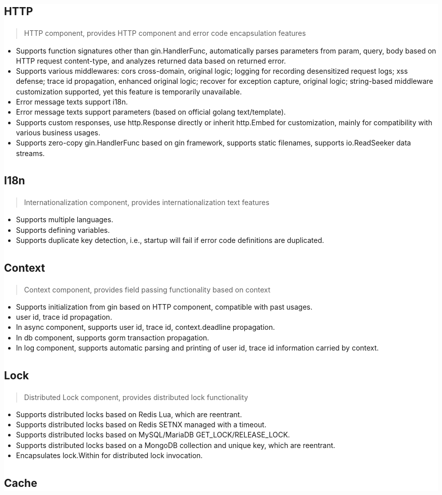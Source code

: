 ## HTTP

> HTTP component, provides HTTP component and error code encapsulation features

- Supports function signatures other than gin.HandlerFunc, automatically parses parameters from param, query, body based
  on HTTP request content-type, and analyzes returned data based on returned error.
- Supports various middlewares: cors cross-domain, original logic; logging for recording desensitized request logs; xss
  defense; trace id propagation, enhanced original logic; recover for exception capture, original logic; string-based
  middleware customization supported, yet this feature is temporarily unavailable.
- Error message texts support i18n.
- Error message texts support parameters (based on official golang text/template).
- Supports custom responses, use http.Response directly or inherit http.Embed for customization, mainly for
  compatibility with various business usages.
- Supports zero-copy gin.HandlerFunc based on gin framework, supports static filenames, supports io.ReadSeeker data
  streams.

## I18n

> Internationalization component, provides internationalization text features

- Supports multiple languages.
- Supports defining variables.
- Supports duplicate key detection, i.e., startup will fail if error code definitions are duplicated.

## Context

> Context component, provides field passing functionality based on context

- Supports initialization from gin based on HTTP component, compatible with past usages.
- user id, trace id propagation.
- In async component, supports user id, trace id, context.deadline propagation.
- In db component, supports gorm transaction propagation.
- In log component, supports automatic parsing and printing of user id, trace id information carried by context.

## Lock

> Distributed Lock component, provides distributed lock functionality

- Supports distributed locks based on Redis Lua, which are reentrant.
- Supports distributed locks based on Redis SETNX managed with a timeout.
- Supports distributed locks based on MySQL/MariaDB GET_LOCK/RELEASE_LOCK.
- Supports distributed locks based on a MongoDB collection and unique key, which are reentrant.
- Encapsulates lock.Within for distributed lock invocation.

## Cache

